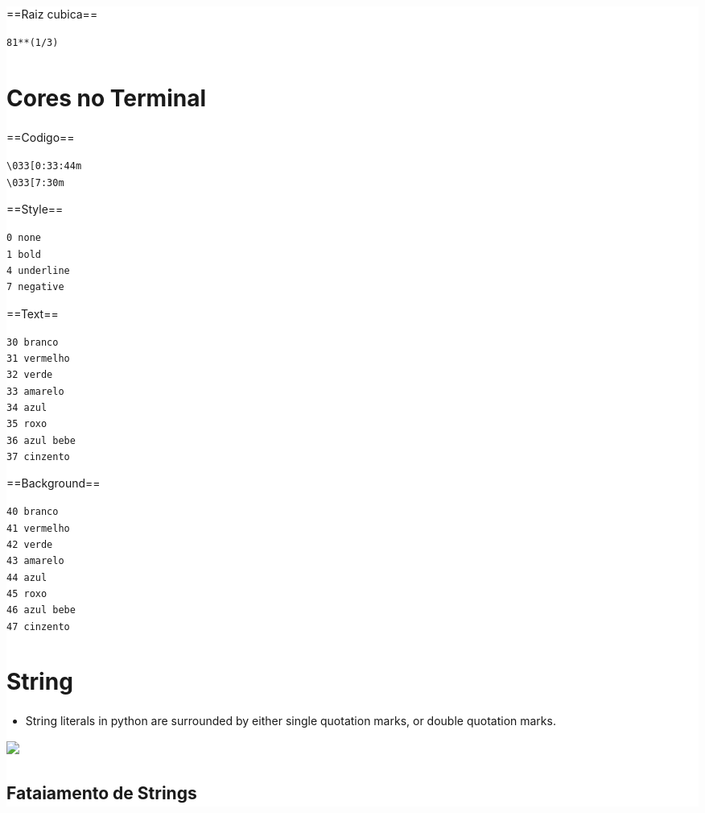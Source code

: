 ==Raiz cubica==
```
81**(1/3)
```

# **Cores no Terminal**
==Codigo==
```
\033[0:33:44m
\033[7:30m
```

==Style==
```
0 none
1 bold
4 underline
7 negative
```

==Text==
```
30 branco
31 vermelho
32 verde
33 amarelo
34 azul
35 roxo
36 azul bebe
37 cinzento
```

==Background==
```
40 branco
41 vermelho
42 verde
43 amarelo
44 azul
45 roxo
46 azul bebe
47 cinzento
```

# **String**

- String literals in python are surrounded by either single quotation marks, or double quotation marks.

![](https://i.imgur.com/BGoBtKs.png)

## Fataiamento de Strings

